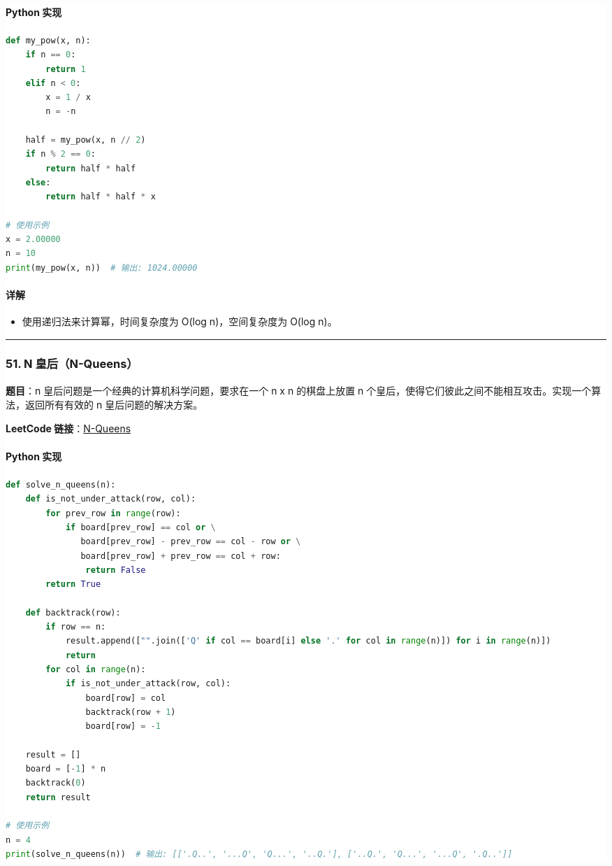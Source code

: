 #### Python 实现

```python
def my_pow(x, n):
    if n == 0:
        return 1
    elif n < 0:
        x = 1 / x
        n = -n
    
    half = my_pow(x, n // 2)
    if n % 2 == 0:
        return half * half
    else:
        return half * half * x

# 使用示例
x = 2.00000
n = 10
print(my_pow(x, n))  # 输出: 1024.00000
```

#### 详解

- 使用递归法来计算幂，时间复杂度为 O(log n)，空间复杂度为 O(log n)。

---

### 51. N 皇后（N-Queens）

**题目**：n 皇后问题是一个经典的计算机科学问题，要求在一个 n x n 的棋盘上放置 n 个皇后，使得它们彼此之间不能相互攻击。实现一个算法，返回所有有效的 n 皇后问题的解决方案。

**LeetCode 链接**：[N-Queens](https://leetcode.com/problems/n-queens/)

#### Python 实现

```python
def solve_n_queens(n):
    def is_not_under_attack(row, col):
        for prev_row in range(row):
            if board[prev_row] == col or \
               board[prev_row] - prev_row == col - row or \
               board[prev_row] + prev_row == col + row:
                return False
        return True
    
    def backtrack(row):
        if row == n:
            result.append(["".join(['Q' if col == board[i] else '.' for col in range(n)]) for i in range(n)])
            return
        for col in range(n):
            if is_not_under_attack(row, col):
                board[row] = col
                backtrack(row + 1)
                board[row] = -1
    
    result = []
    board = [-1] * n
    backtrack(0)
    return result

# 使用示例
n = 4
print(solve_n_queens(n))  # 输出: [['.Q..', '...Q', 'Q...', '..Q.'], ['..Q.', 'Q...', '...Q', '.Q..']]
```